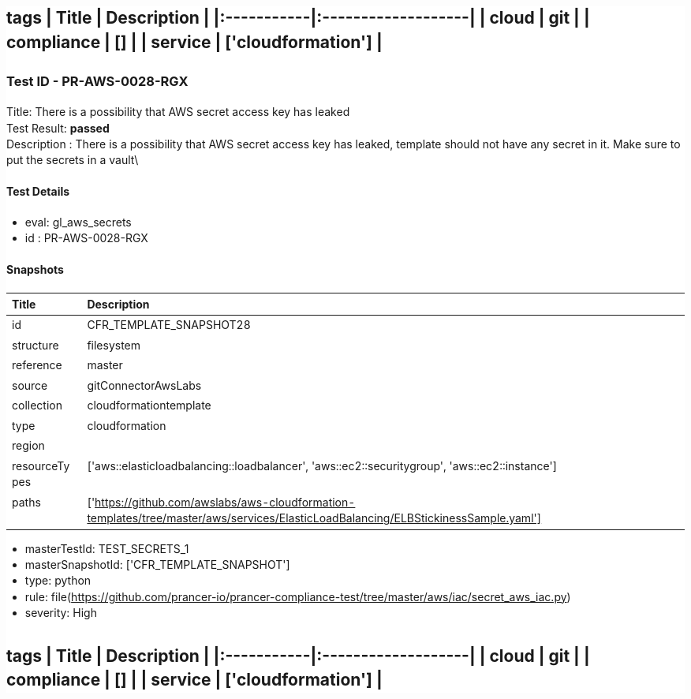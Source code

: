 tags
| Title      | Description        |
|:-----------|:-------------------|
| cloud      | git                |
| compliance | []                 |
| service    | ['cloudformation'] |
----------------------------------------------------------------


### Test ID - PR-AWS-0028-RGX
Title: There is a possibility that AWS secret access key has leaked\
Test Result: **passed**\
Description : There is a possibility that AWS secret access key has leaked, template should not have any secret in it. Make sure to put the secrets in a vault\

#### Test Details
- eval: gl_aws_secrets
- id : PR-AWS-0028-RGX

#### Snapshots
| Title         | Description                                                                                                                        |
|:--------------|:-----------------------------------------------------------------------------------------------------------------------------------|
| id            | CFR_TEMPLATE_SNAPSHOT28                                                                                                            |
| structure     | filesystem                                                                                                                         |
| reference     | master                                                                                                                             |
| source        | gitConnectorAwsLabs                                                                                                                |
| collection    | cloudformationtemplate                                                                                                             |
| type          | cloudformation                                                                                                                     |
| region        |                                                                                                                                    |
| resourceTypes | ['aws::elasticloadbalancing::loadbalancer', 'aws::ec2::securitygroup', 'aws::ec2::instance']                                       |
| paths         | ['https://github.com/awslabs/aws-cloudformation-templates/tree/master/aws/services/ElasticLoadBalancing/ELBStickinessSample.yaml'] |

- masterTestId: TEST_SECRETS_1
- masterSnapshotId: ['CFR_TEMPLATE_SNAPSHOT']
- type: python
- rule: file(https://github.com/prancer-io/prancer-compliance-test/tree/master/aws/iac/secret_aws_iac.py)
- severity: High

tags
| Title      | Description        |
|:-----------|:-------------------|
| cloud      | git                |
| compliance | []                 |
| service    | ['cloudformation'] |
----------------------------------------------------------------
